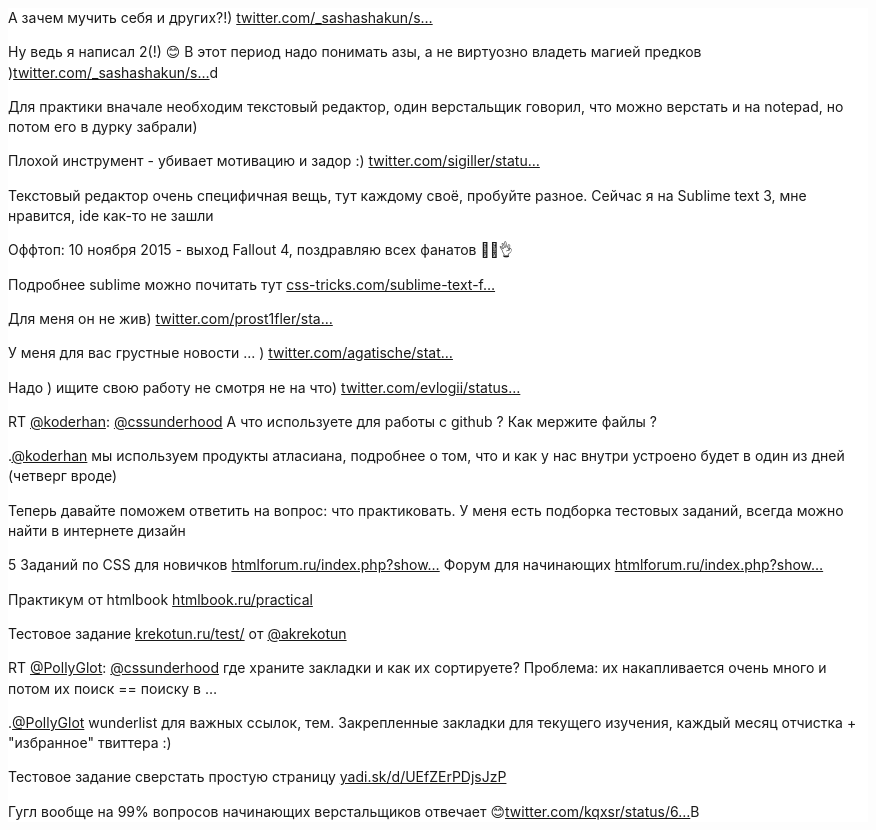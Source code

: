 А зачем мучить себя и других?!) <a href="https://t.co/hk1LjcDAu8">twitter.com/_sashashakun/s…</a>

Ну ведь я написал 2(!) 😊
В этот период надо понимать азы, а не виртуозно владеть магией предков )<a href="https://t.co/WMbkl16Zad">twitter.com/_sashashakun/s…</a>d

Для практики вначале необходим текстовый редактор, один верстальщик говорил, что можно верстать и на notepad, но потом его в дурку забрали)

Плохой инструмент - убивает мотивацию и задор :) <a href="https://t.co/5cRktWE6O9">twitter.com/sigiller/statu…</a>

Текстовый редактор очень специфичная вещь, тут каждому своё, пробуйте разное. Сейчас я на Sublime text 3, мне нравится, ide как-то не зашли

Оффтоп: 10 ноября 2015 - выход Fallout 4, поздравляю всех фанатов 🎉✨👌

Подробнее sublime можно почитать тут <a href="https://t.co/CtO22L0jmt">css-tricks.com/sublime-text-f…</a>

Для меня он не жив) <a href="https://t.co/2NvCJ4h7K9">twitter.com/prost1fler/sta…</a>

У меня для вас грустные новости ... ) <a href="https://t.co/V1OuIj1fZ3">twitter.com/agatische/stat…</a>

Надо ) ищите свою работу не смотря не на что) <a href="https://t.co/VceRzjWTYr">twitter.com/evlogii/status…</a>

RT <a href="https://twitter.com/koderhan" title="Ramil">@koderhan</a>: <a href="https://twitter.com/cssunderhood" title="Верстальщик">@cssunderhood</a> А что используете для работы с github ? Как мержите файлы ?

.<a href="https://twitter.com/koderhan" title="Ramil">@koderhan</a> мы используем продукты атласиана, подробнее о том, что и как у нас внутри устроено будет в один из дней (четверг вроде)

Теперь давайте поможем ответить на вопрос: что практиковать. У меня есть подборка тестовых заданий, всегда можно найти в интернете дизайн

5 Заданий по CSS для новичков <a href="https://t.co/NAj9KRDti4">htmlforum.ru/index.php?show…</a> Форум для начинающих <a href="https://t.co/KnmdR9fPXB">htmlforum.ru/index.php?show…</a>

Практикум от htmlbook <a href="https://t.co/4RMDn6ItPm">htmlbook.ru/practical</a>

Тестовое задание <a href="https://t.co/IyvbvyI6o3">krekotun.ru/test/</a> от <a href="https://twitter.com/akrekotun" title="Alexey Krekotun">@akrekotun</a>

RT <a href="https://twitter.com/PollyGlot" title="PollyGlot">@PollyGlot</a>: <a href="https://twitter.com/cssunderhood" title="Верстальщик">@cssunderhood</a> где храните закладки и как их сортируете? Проблема: их накапливается очень много и потом их поиск == поиску в …

.<a href="https://twitter.com/PollyGlot" title="PollyGlot">@PollyGlot</a> wunderlist для важных ссылок, тем. Закрепленные закладки для текущего изучения, каждый месяц отчистка + "избранное" твиттера :)

Тестовое задание сверстать простую страницу <a href="https://t.co/H9x7H2u8as">yadi.sk/d/UEfZErPDjsJzP</a>

Гугл вообще на 99% вопросов начинающих верстальщиков отвечает 😊<a href="https://t.co/Gg981ODPtB">twitter.com/kqxsr/status/6…</a>B

